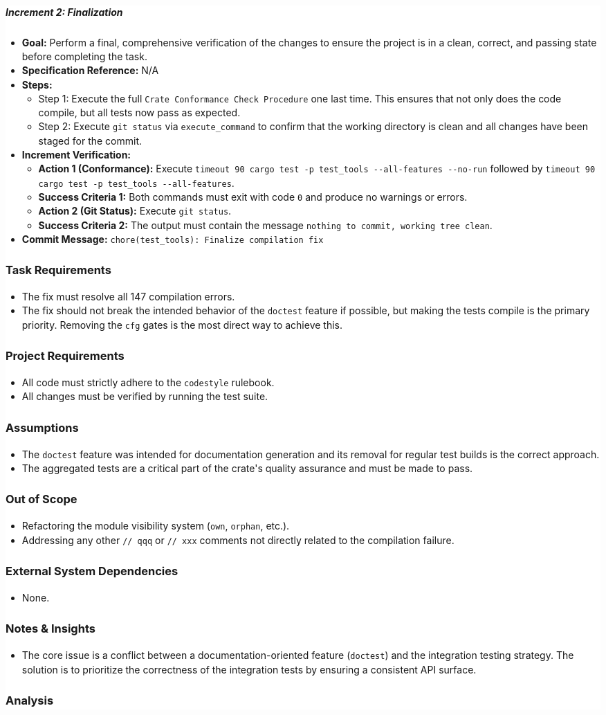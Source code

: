 ##### Increment 2: Finalization
*   **Goal:** Perform a final, comprehensive verification of the changes to ensure the project is in a clean, correct, and passing state before completing the task.
*   **Specification Reference:** N/A
*   **Steps:**
    *   Step 1: Execute the full `Crate Conformance Check Procedure` one last time. This ensures that not only does the code compile, but all tests now pass as expected.
    *   Step 2: Execute `git status` via `execute_command` to confirm that the working directory is clean and all changes have been staged for the commit.
*   **Increment Verification:**
    *   **Action 1 (Conformance):** Execute `timeout 90 cargo test -p test_tools --all-features --no-run` followed by `timeout 90 cargo test -p test_tools --all-features`.
    *   **Success Criteria 1:** Both commands must exit with code `0` and produce no warnings or errors.
    *   **Action 2 (Git Status):** Execute `git status`.
    *   **Success Criteria 2:** The output must contain the message `nothing to commit, working tree clean`.
*   **Commit Message:** `chore(test_tools): Finalize compilation fix`

### Task Requirements
*   The fix must resolve all 147 compilation errors.
*   The fix should not break the intended behavior of the `doctest` feature if possible, but making the tests compile is the primary priority. Removing the `cfg` gates is the most direct way to achieve this.

### Project Requirements
*   All code must strictly adhere to the `codestyle` rulebook.
*   All changes must be verified by running the test suite.

### Assumptions
*   The `doctest` feature was intended for documentation generation and its removal for regular test builds is the correct approach.
*   The aggregated tests are a critical part of the crate's quality assurance and must be made to pass.

### Out of Scope
*   Refactoring the module visibility system (`own`, `orphan`, etc.).
*   Addressing any other `// qqq` or `// xxx` comments not directly related to the compilation failure.

### External System Dependencies
*   None.

### Notes & Insights
*   The core issue is a conflict between a documentation-oriented feature (`doctest`) and the integration testing strategy. The solution is to prioritize the correctness of the integration tests by ensuring a consistent API surface.

### Analysis
